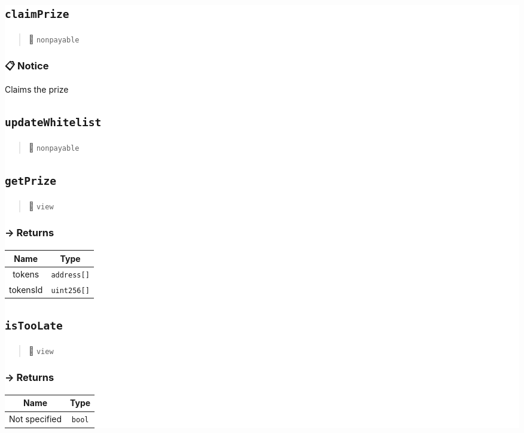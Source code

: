 

## `claimPrize`

>👀 `nonpayable`

### 📋 Notice

Claims the prize





## `updateWhitelist`

>👀 `nonpayable`






## `getPrize`

>👀 `view`




### → Returns



| Name | Type |
|:-:|:-:|
|  tokens  | `address[]` |
|  tokensId  | `uint256[]` |



## `isTooLate`

>👀 `view`




### → Returns



| Name | Type |
|:-:|:-:|
|  Not specified  | `bool` |
